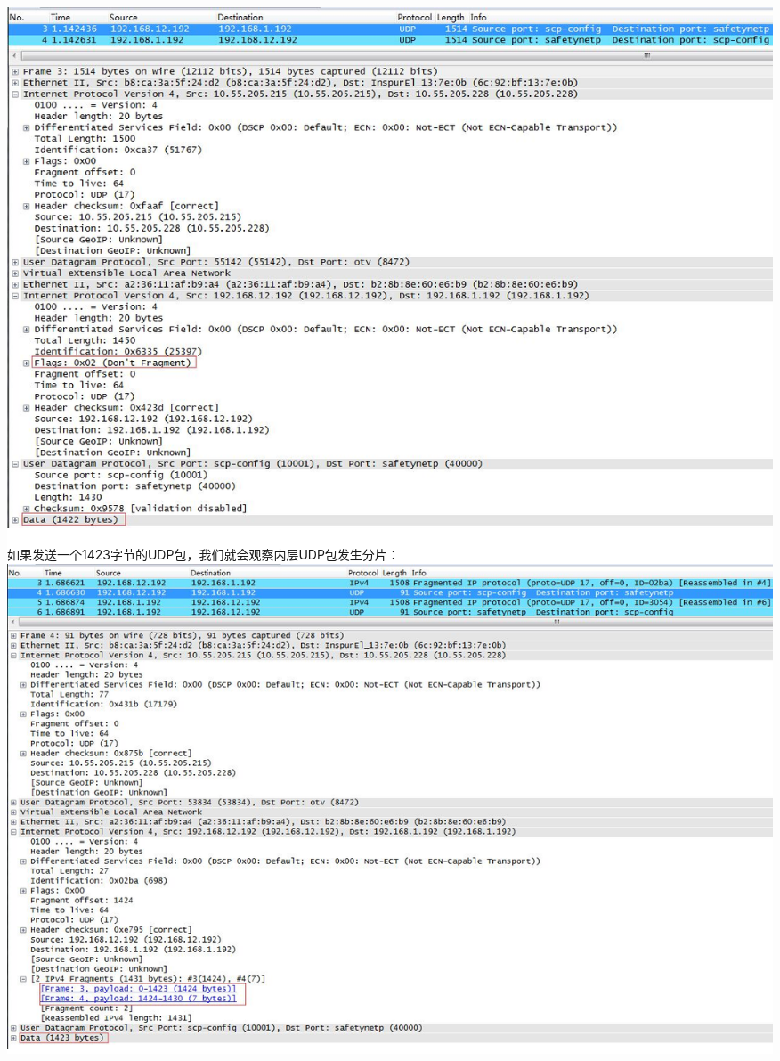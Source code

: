 ![](/assets/ip_fragment/vxlan_1422.jpg)

如果发送一个1423字节的UDP包，我们就会观察内层UDP包发生分片：
![](/assets/ip_fragment/vxlan_1423.jpg)
